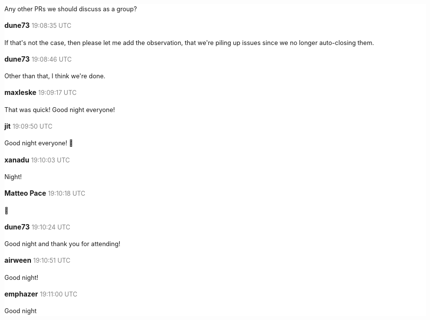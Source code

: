<span style="font-size: 90%;">Any other PRs we should discuss as a group?</span>

**dune73** <span style="color: grey; font-size: 90%;">19:08:35 UTC</span>

<span style="font-size: 90%;">If that's not the case, then please let me add the observation, that we're piling up issues since we no longer auto-closing them.</span>

**dune73** <span style="color: grey; font-size: 90%;">19:08:46 UTC</span>

<span style="font-size: 90%;">Other than that, I think we're done.</span>

**maxleske** <span style="color: grey; font-size: 90%;">19:09:17 UTC</span>

<span style="font-size: 90%;">That was quick! Good night everyone!</span>

**jit** <span style="color: grey; font-size: 90%;">19:09:50 UTC</span>

<span style="font-size: 90%;">Good night everyone! :slightly_smiling_face:</span>

**xanadu** <span style="color: grey; font-size: 90%;">19:10:03 UTC</span>

<span style="font-size: 90%;">Night!</span>

**Matteo Pace** <span style="color: grey; font-size: 90%;">19:10:18 UTC</span>

<span style="font-size: 90%;">:wave:</span>

**dune73** <span style="color: grey; font-size: 90%;">19:10:24 UTC</span>

<span style="font-size: 90%;">Good night and thank you for attending!</span>

**airween** <span style="color: grey; font-size: 90%;">19:10:51 UTC</span>

<span style="font-size: 90%;">Good night!</span>

**emphazer** <span style="color: grey; font-size: 90%;">19:11:00 UTC</span>

<span style="font-size: 90%;">Good night</span>

